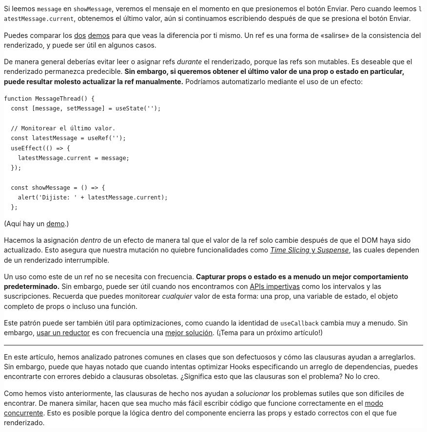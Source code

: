 Si leemos `message` en `showMessage`, veremos el mensaje en el momento en que presionemos el botón Enviar. Pero cuando leemos `latestMessage.current`, obtenemos el último valor, aún si continuamos escribiendo después de que se presiona el botón Enviar.

Puedes comparar los [dos](https://codesandbox.io/s/93m5mz9w24) [demos](https://codesandbox.io/s/ox200vw8k9) para que veas la diferencia por ti mismo. Un ref es una forma de «salirse» de la consistencia del renderizado, y puede ser útil en algunos casos.

De manera general deberías evitar leer o asignar refs *durante* el renderizado, porque las refs son mutables. Es deseable que el renderizado permanezca predecible. **Sin embargo, si queremos obtener el último valor de una prop o estado en particular, puede resultar molesto actualizar la ref manualmente.** Podríamos automatizarlo mediante el uso de un efecto:

```jsx{4-8,11}
function MessageThread() {
  const [message, setMessage] = useState('');

  // Monitorear el último valor.
  const latestMessage = useRef('');
  useEffect(() => {
    latestMessage.current = message;
  });

  const showMessage = () => {
    alert('Dijiste: ' + latestMessage.current);
  };
```

(Aquí hay un [demo](https://codesandbox.io/s/yqmnz7xy8x).)

Hacemos la asignación *dentro* de un efecto de manera tal que el valor de la ref solo cambie después de que el DOM haya sido actualizado. Esto asegura que nuestra mutación no quiebre funcionalidades como [*Time Slicing* y *Suspense*](https://reactjs.org/blog/2018/03/01/sneak-peek-beyond-react-16.html), las cuales dependen de un renderizado interrumpible.

Un uso como este de un ref no se necesita con frecuencia. **Capturar props o estado es a menudo un mejor comportamiento predeterminado.** Sin embargo, puede ser útil cuando nos encontramos con [APIs impertivas](/making-setinterval-declarative-with-react-hooks/) como los intervalos y las suscripciones. Recuerda que puedes monitorear *cualquier* valor de esta forma: una prop, una variable de estado, el objeto completo de props o incluso una función.

Este patrón puede ser también útil para optimizaciones, como cuando la identidad de `useCallback` cambia muy a menudo. Sin embargo, [usar un reductor](https://reactjs.org/docs/hooks-faq.html#how-to-avoid-passing-callbacks-down) es con frecuencia una [mejor solución](https://github.com/ryardley/hooks-perf-issues/pull/3). (¡Tema para un próximo artículo!)

---

En este artículo, hemos analizado patrones comunes en clases que son defectuosos y cómo las clausuras ayudan a arreglarlos. Sin embargo, puede que hayas notado que cuando intentas optimizar Hooks especificando un arreglo de dependencias, puedes encontrarte con errores debido a clausuras obsoletas. ¿Significa esto que las clausuras son el problema? No lo creo.

Como hemos visto anteriormente, las clausuras de hecho nos ayudan a *solucionar* los problemas sutiles que son díficiles de encontrar. De manera similar, hacen que sea mucho más fácil escribir código que funcione correctamente en el [modo concurrente](https://reactjs.org/blog/2018/03/01/sneak-peek-beyond-react-16.html). Esto es posible porque la lógica dentro del componente encierra las props y estado correctos con el que fue renderizado.

